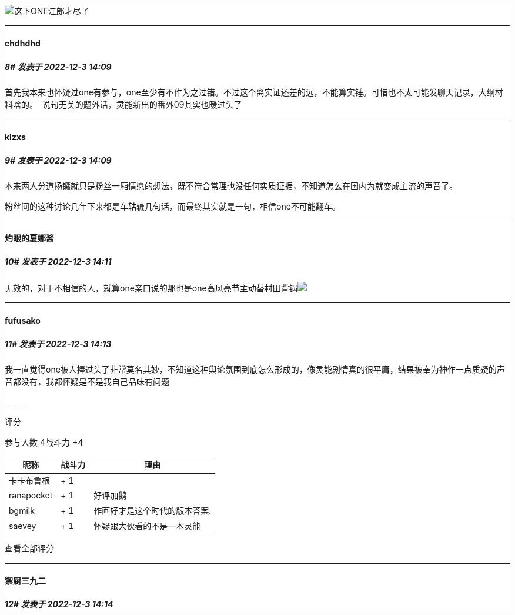 <img src="https://static.saraba1st.com/image/smiley/face2017/067.png" referrerpolicy="no-referrer">这下ONE江郎才尽了

*****

####  chdhdhd  
##### 8#       发表于 2022-12-3 14:09

首先我本来也怀疑过one有参与，one至少有不作为之过错。不过这个离实证还差的远，不能算实锤。可惜也不太可能发聊天记录，大纲材料啥的。  说句无关的题外话，灵能新出的番外09其实也暖过头了

*****

####  klzxs  
##### 9#       发表于 2022-12-3 14:09

本来两人分道扬镳就只是粉丝一厢情愿的想法，既不符合常理也没任何实质证据，不知道怎么在国内为就变成主流的声音了。

粉丝间的这种讨论几年下来都是车轱辘几句话，而最终其实就是一句，相信one不可能翻车。

*****

####  灼眼的夏娜酱  
##### 10#       发表于 2022-12-3 14:11

无效的，对于不相信的人，就算one亲口说的那也是one高风亮节主动替村田背锅<img src="https://static.saraba1st.com/image/smiley/face2017/067.png" referrerpolicy="no-referrer">

*****

####  fufusako  
##### 11#       发表于 2022-12-3 14:13

我一直觉得one被人捧过头了非常莫名其妙，不知道这种舆论氛围到底怎么形成的，像灵能剧情真的很平庸，结果被奉为神作一点质疑的声音都没有，我都怀疑是不是我自己品味有问题

﹍﹍﹍

评分

 参与人数 4战斗力 +4

|昵称|战斗力|理由|
|----|---|---|
| 卡卡布鲁根| + 1||
| ranapocket| + 1|好评加鹅|
| bgmilk| + 1|作画好才是这个时代的版本答案.|
| saevey| + 1|怀疑跟大伙看的不是一本灵能|

查看全部评分

*****

####  禦厨三九二  
##### 12#       发表于 2022-12-3 14:14
